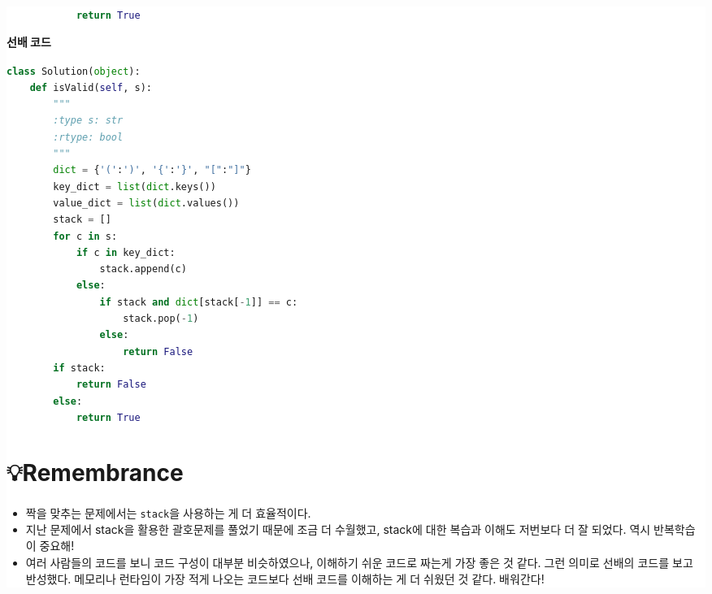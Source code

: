 ```python
            return True
```

**선배 코드**

```python
class Solution(object):
    def isValid(self, s):
        """
        :type s: str
        :rtype: bool
        """
        dict = {'(':')', '{':'}', "[":"]"}
        key_dict = list(dict.keys())
        value_dict = list(dict.values())
        stack = []
        for c in s:
            if c in key_dict:
                stack.append(c)
            else:
                if stack and dict[stack[-1]] == c:
                    stack.pop(-1)
                else:
                    return False
        if stack:
            return False
        else:
            return True
```

# 💡Remembrance

- 짝을 맞추는 문제에서는 `stack`을 사용하는 게 더 효율적이다.
- 지난 문제에서 stack을 활용한 괄호문제를 풀었기 때문에 조금 더 수월했고, stack에 대한 복습과 이해도 저번보다 더 잘 되었다. 역시 반복학습이 중요해!
- 여러 사람들의 코드를 보니 코드 구성이 대부분 비슷하였으나, 이해하기 쉬운 코드로 짜는게 가장 좋은 것 같다. 그런 의미로 선배의 코드를 보고 반성했다. 메모리나 런타임이 가장 적게 나오는 코드보다 선배 코드를 이해하는 게 더 쉬웠던 것 같다. 배워간다!